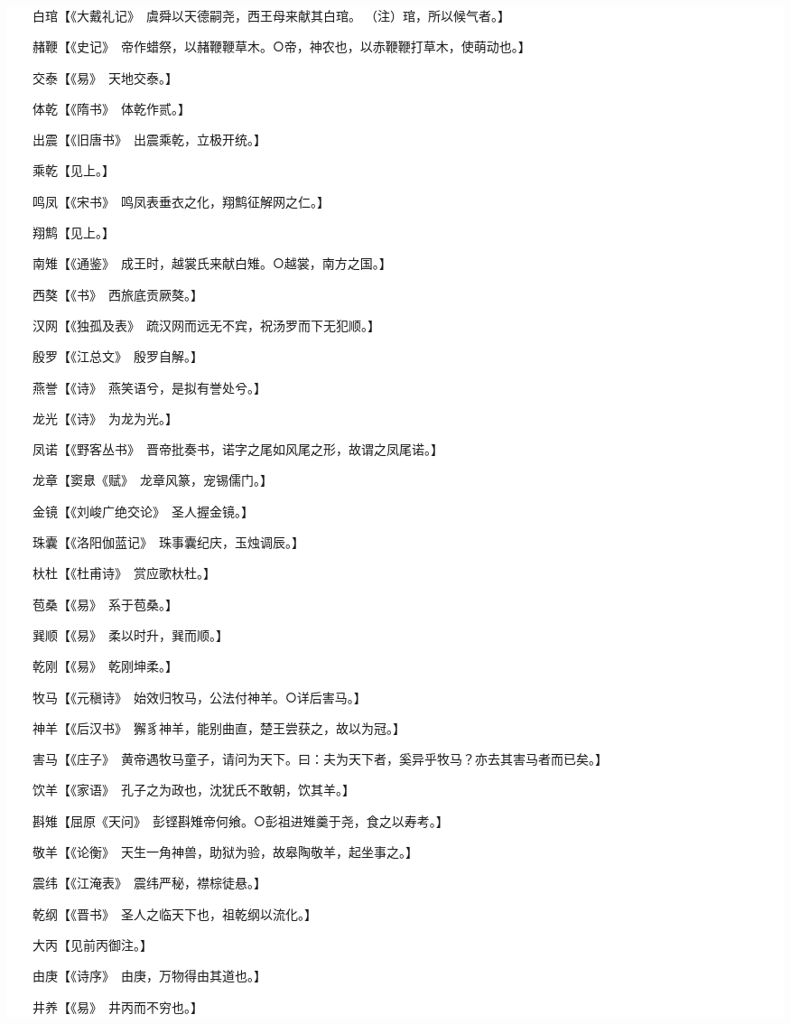 　　白琯【《大戴礼记》　虞舜以天德嗣尧，西王母来献其白琯。 （注）琯，所以候气者。】 

　　赭鞭【《史记》　帝作蜡祭，以赭鞭鞭草木。○帝，神农也，以赤鞭鞭打草木，使萌动也。】 

　　交泰【《易》　天地交泰。】 

　　体乾【《隋书》　体乾作贰。】 

　　出震【《旧唐书》　出震乘乾，立极开统。】 

　　乘乾【见上。】 

　　鸣凤【《宋书》　鸣凤表垂衣之化，翔鹪征解网之仁。】 

　　翔鹪【见上。】 

　　南雉【《通鉴》　成王时，越裳氏来献白雉。○越裳，南方之国。】 

　　西獒【《书》　西旅底贡厥獒。】 

　　汉网【《独孤及表》　疏汉网而远无不宾，祝汤罗而下无犯顺。】 

　　殷罗【《江总文》　殷罗自解。】 

　　燕誉【《诗》　燕笑语兮，是拟有誉处兮。】 

　　龙光【《诗》　为龙为光。】 

　　凤诺【《野客丛书》　晋帝批奏书，诺字之尾如风尾之形，故谓之凤尾诺。】 

　　龙章【窦臮《赋》　龙章风篆，宠锡儒门。】 

　　金镜【《刘峻广绝交论》　圣人握金镜。】 

　　珠囊【《洛阳伽蓝记》　珠事囊纪庆，玉烛调辰。】 

　　杕杜【《杜甫诗》　赏应歌杕杜。】 

　　苞桑【《易》　系于苞桑。】 

　　巽顺【《易》　柔以时升，巽而顺。】 

　　乾刚【《易》　乾刚坤柔。】 

　　牧马【《元稹诗》　始效归牧马，公法付神羊。○详后害马。】 

　　神羊【《后汉书》　獬豸神羊，能别曲直，楚王尝获之，故以为冠。】 

　　害马【《庄子》　黄帝遇牧马童子，请问为天下。曰：夫为天下者，奚异乎牧马？亦去其害马者而已矣。】 

　　饮羊【《家语》　孔子之为政也，沈犹氏不敢朝，饮其羊。】 

　　斟雉【屈原《天问》　彭铿斟雉帝何飨。○彭祖进雉羹于尧，食之以寿考。】 

　　敬羊【《论衡》　天生一角神兽，助狱为验，故皋陶敬羊，起坐事之。】 

　　震纬【《江淹表》　震纬严秘，襟棕徒悬。】 

　　乾纲【《晋书》　圣人之临天下也，祖乾纲以流化。】 

　　大丙【见前丙御注。】 

　　由庚【《诗序》　由庚，万物得由其道也。】 

　　井养【《易》　井丙而不穷也。】 
